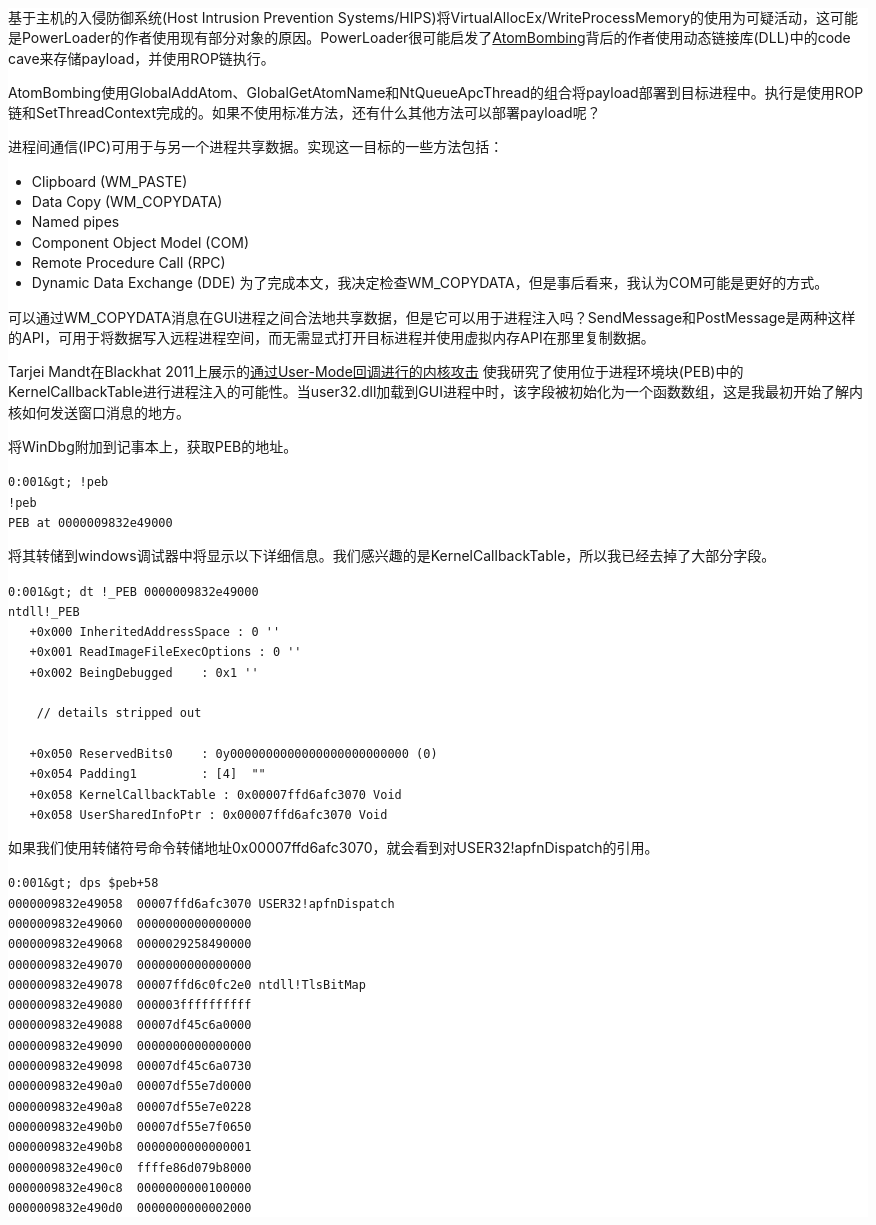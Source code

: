 基于主机的入侵防御系统(Host Intrusion Prevention Systems/HIPS)将VirtualAllocEx/WriteProcessMemory的使用为可疑活动，这可能是PowerLoader的作者使用现有部分对象的原因。PowerLoader很可能启发了[AtomBombing](https://github.com/BreakingMalwareResearch/atom-bombing)背后的作者使用动态链接库(DLL)中的code cave来存储payload，并使用ROP链执行。

AtomBombing使用GlobalAddAtom、GlobalGetAtomName和NtQueueApcThread的组合将payload部署到目标进程中。执行是使用ROP链和SetThreadContext完成的。如果不使用标准方法，还有什么其他方法可以部署payload呢？

进程间通信(IPC)可用于与另一个进程共享数据。实现这一目标的一些方法包括：
- Clipboard (WM_PASTE)
- Data Copy (WM_COPYDATA)
- Named pipes
- Component Object Model (COM)
- Remote Procedure Call (RPC)
- Dynamic Data Exchange (DDE)
为了完成本文，我决定检查WM_COPYDATA，但是事后看来，我认为COM可能是更好的方式。

可以通过WM_COPYDATA消息在GUI进程之间合法地共享数据，但是它可以用于进程注入吗？SendMessage和PostMessage是两种这样的API，可用于将数据写入远程进程空间，而无需显式打开目标进程并使用虚拟内存API在那里复制数据。

Tarjei Mandt在Blackhat 2011上展示的[通过User-Mode回调进行的内核攻击](http://media.blackhat.com/bh-us-11/Mandt/BH_US_11_Mandt_win32k_WP.pdf) 使我研究了使用位于进程环境块(PEB)中的KernelCallbackTable进行进程注入的可能性。当user32.dll加载到GUI进程中时，该字段被初始化为一个函数数组，这是我最初开始了解内核如何发送窗口消息的地方。

将WinDbg附加到记事本上，获取PEB的地址。

```
0:001&gt; !peb
!peb
PEB at 0000009832e49000
```

将其转储到windows调试器中将显示以下详细信息。我们感兴趣的是KernelCallbackTable，所以我已经去掉了大部分字段。

```
0:001&gt; dt !_PEB 0000009832e49000
ntdll!_PEB
   +0x000 InheritedAddressSpace : 0 ''
   +0x001 ReadImageFileExecOptions : 0 ''
   +0x002 BeingDebugged    : 0x1 ''

    // details stripped out

   +0x050 ReservedBits0    : 0y0000000000000000000000000 (0)
   +0x054 Padding1         : [4]  ""
   +0x058 KernelCallbackTable : 0x00007ffd6afc3070 Void
   +0x058 UserSharedInfoPtr : 0x00007ffd6afc3070 Void
```

如果我们使用转储符号命令转储地址0x00007ffd6afc3070，就会看到对USER32!apfnDispatch的引用。

```
0:001&gt; dps $peb+58
0000009832e49058  00007ffd6afc3070 USER32!apfnDispatch
0000009832e49060  0000000000000000
0000009832e49068  0000029258490000
0000009832e49070  0000000000000000
0000009832e49078  00007ffd6c0fc2e0 ntdll!TlsBitMap
0000009832e49080  000003ffffffffff
0000009832e49088  00007df45c6a0000
0000009832e49090  0000000000000000
0000009832e49098  00007df45c6a0730
0000009832e490a0  00007df55e7d0000
0000009832e490a8  00007df55e7e0228
0000009832e490b0  00007df55e7f0650
0000009832e490b8  0000000000000001
0000009832e490c0  ffffe86d079b8000
0000009832e490c8  0000000000100000
0000009832e490d0  0000000000002000
```
